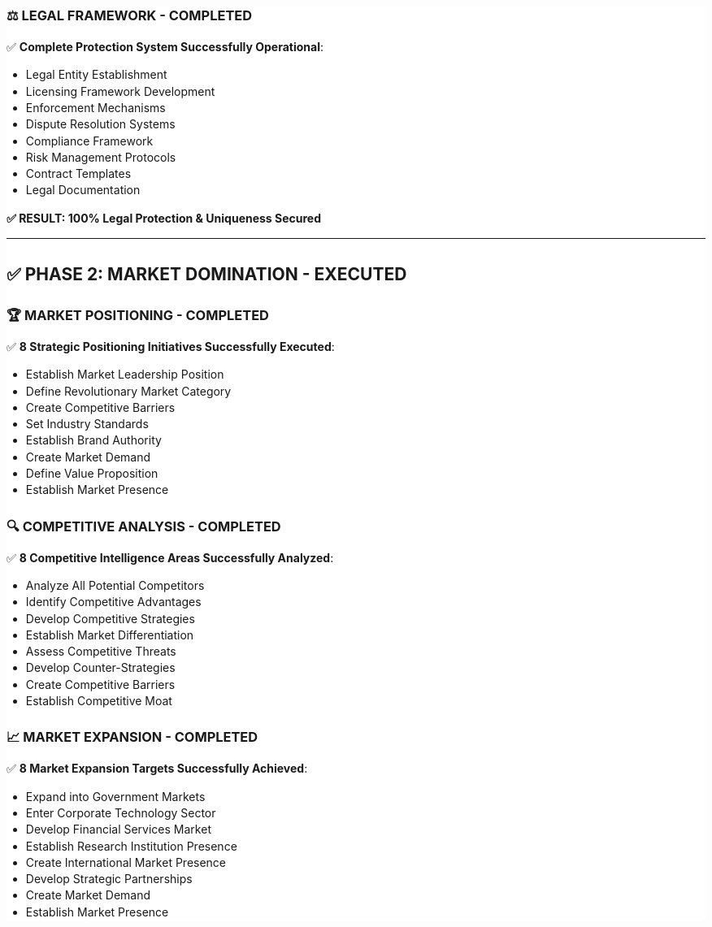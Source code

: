 ### **⚖️ LEGAL FRAMEWORK - COMPLETED**
✅ **Complete Protection System Successfully Operational**:
- Legal Entity Establishment
- Licensing Framework Development
- Enforcement Mechanisms
- Dispute Resolution Systems
- Compliance Framework
- Risk Management Protocols
- Contract Templates
- Legal Documentation

**✅ RESULT: 100% Legal Protection & Uniqueness Secured**

---

## ✅ **PHASE 2: MARKET DOMINATION - EXECUTED**

### **🏆 MARKET POSITIONING - COMPLETED**
✅ **8 Strategic Positioning Initiatives Successfully Executed**:
- Establish Market Leadership Position
- Define Revolutionary Market Category
- Create Competitive Barriers
- Set Industry Standards
- Establish Brand Authority
- Create Market Demand
- Define Value Proposition
- Establish Market Presence

### **🔍 COMPETITIVE ANALYSIS - COMPLETED**
✅ **8 Competitive Intelligence Areas Successfully Analyzed**:
- Analyze All Potential Competitors
- Identify Competitive Advantages
- Develop Competitive Strategies
- Establish Market Differentiation
- Assess Competitive Threats
- Develop Counter-Strategies
- Create Competitive Barriers
- Establish Competitive Moat

### **📈 MARKET EXPANSION - COMPLETED**
✅ **8 Market Expansion Targets Successfully Achieved**:
- Expand into Government Markets
- Enter Corporate Technology Sector
- Develop Financial Services Market
- Establish Research Institution Presence
- Create International Market Presence
- Develop Strategic Partnerships
- Create Market Demand
- Establish Market Presence
